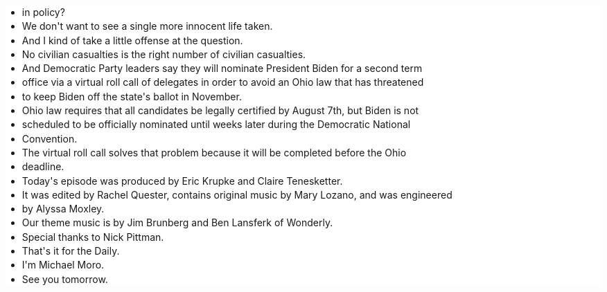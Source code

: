 *  in policy?
*  We don't want to see a single more innocent life taken.
*  And I kind of take a little offense at the question.
*  No civilian casualties is the right number of civilian casualties.
*  And Democratic Party leaders say they will nominate President Biden for a second term
*  office via a virtual roll call of delegates in order to avoid an Ohio law that has threatened
*  to keep Biden off the state's ballot in November.
*  Ohio law requires that all candidates be legally certified by August 7th, but Biden is not
*  scheduled to be officially nominated until weeks later during the Democratic National
*  Convention.
*  The virtual roll call solves that problem because it will be completed before the Ohio
*  deadline.
*  Today's episode was produced by Eric Krupke and Claire Tenesketter.
*  It was edited by Rachel Quester, contains original music by Mary Lozano, and was engineered
*  by Alyssa Moxley.
*  Our theme music is by Jim Brunberg and Ben Lansferk of Wonderly.
*  Special thanks to Nick Pittman.
*  That's it for the Daily.
*  I'm Michael Moro.
*  See you tomorrow.

